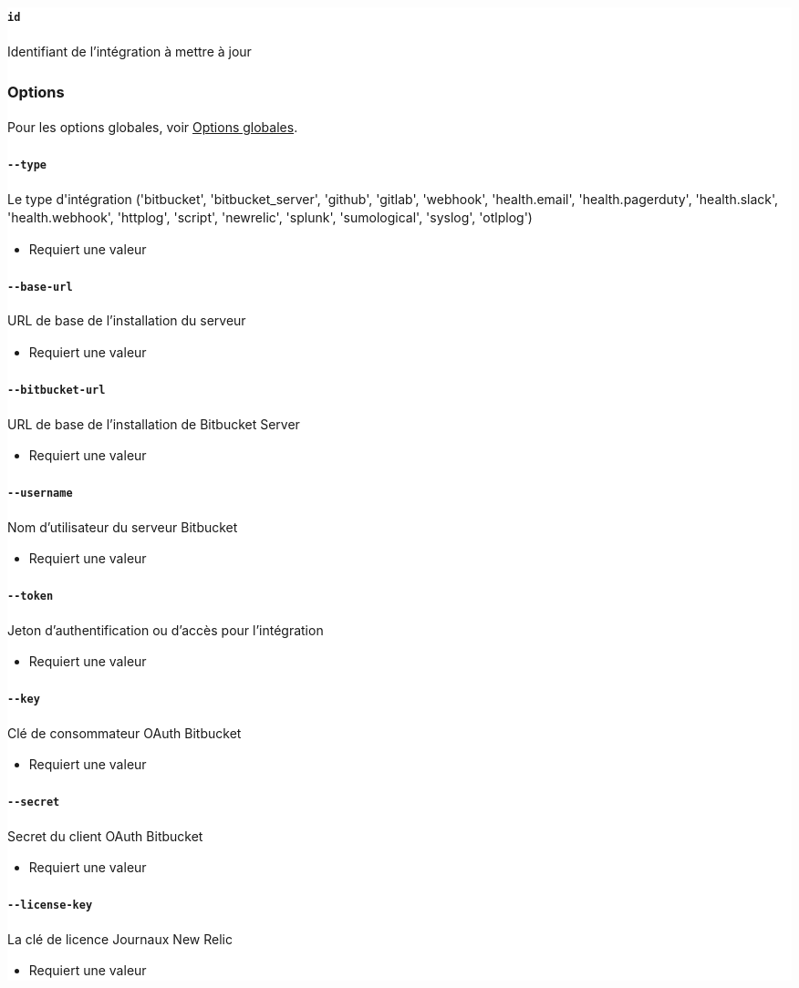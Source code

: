 #### `id`

Identifiant de l’intégration à mettre à jour

### Options

Pour les options globales, voir [Options globales](#global-options).

#### `--type`

Le type d&#39;intégration (&#39;bitbucket&#39;, &#39;bitbucket_server&#39;, &#39;github&#39;, &#39;gitlab&#39;, &#39;webhook&#39;, &#39;health.email&#39;, &#39;health.pagerduty&#39;, &#39;health.slack&#39;, &#39;health.webhook&#39;, &#39;httplog&#39;, &#39;script&#39;, &#39;newrelic&#39;, &#39;splunk&#39;, &#39;sumological&#39;, &#39;syslog&#39;, &#39;otlplog&#39;)

- Requiert une valeur

#### `--base-url`

URL de base de l’installation du serveur

- Requiert une valeur

#### `--bitbucket-url`

URL de base de l’installation de Bitbucket Server

- Requiert une valeur

#### `--username`

Nom d’utilisateur du serveur Bitbucket

- Requiert une valeur

#### `--token`

Jeton d’authentification ou d’accès pour l’intégration

- Requiert une valeur

#### `--key`

Clé de consommateur OAuth Bitbucket

- Requiert une valeur

#### `--secret`

Secret du client OAuth Bitbucket

- Requiert une valeur

#### `--license-key`

La clé de licence Journaux New Relic

- Requiert une valeur

